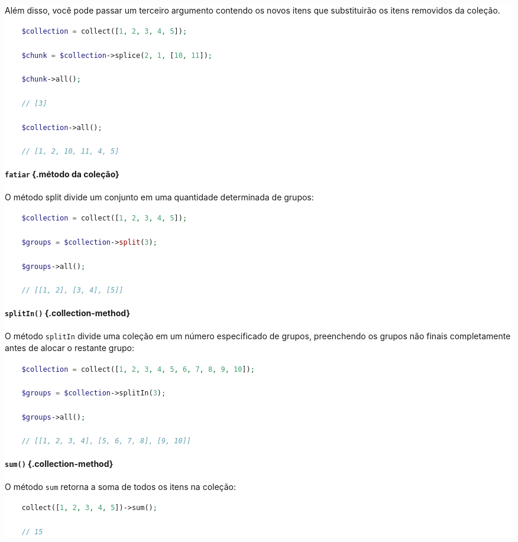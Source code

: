 Além disso, você pode passar um terceiro argumento contendo os novos itens que substituirão os itens removidos da coleção.

```php
    $collection = collect([1, 2, 3, 4, 5]);

    $chunk = $collection->splice(2, 1, [10, 11]);

    $chunk->all();

    // [3]

    $collection->all();

    // [1, 2, 10, 11, 4, 5]
```

<a name="method-split"></a>
#### `fatiar` {.método da coleção}

 O método split divide um conjunto em uma quantidade determinada de grupos:

```php
    $collection = collect([1, 2, 3, 4, 5]);

    $groups = $collection->split(3);

    $groups->all();

    // [[1, 2], [3, 4], [5]]
```

<a name="method-splitin"></a>
#### `splitIn()` {.collection-method}

 O método `splitIn` divide uma coleção em um número especificado de grupos, preenchendo os grupos não finais completamente antes de alocar o restante grupo:

```php
    $collection = collect([1, 2, 3, 4, 5, 6, 7, 8, 9, 10]);

    $groups = $collection->splitIn(3);

    $groups->all();

    // [[1, 2, 3, 4], [5, 6, 7, 8], [9, 10]]
```

<a name="method-sum"></a>
#### `sum()` {.collection-method}

 O método `sum` retorna a soma de todos os itens na coleção:

```php
    collect([1, 2, 3, 4, 5])->sum();

    // 15
```
